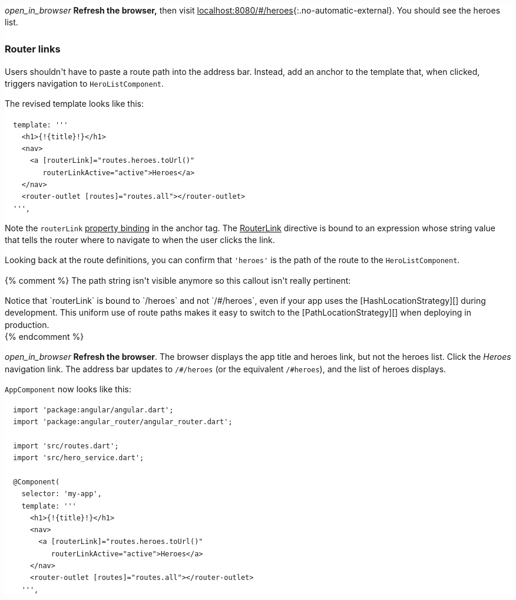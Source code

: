 <i class="material-icons">open_in_browser</i>
**Refresh the browser,** then visit
[localhost:8080/#/heroes](http://localhost:8080/#/heroes){:.no-automatic-external}.
You should see the heroes list.

### Router links

Users shouldn't have to paste a route path into the address bar.
Instead, add an anchor to the template that, when clicked,
triggers navigation to `HeroListComponent`.

The revised template looks like this:

<?code-excerpt "lib/app_component.dart (template)" remove="/[Dd]ashboard/" title?>
```
  template: '''
    <h1>{!{title}!}</h1>
    <nav>
      <a [routerLink]="routes.heroes.toUrl()"
         routerLinkActive="active">Heroes</a>
    </nav>
    <router-outlet [routes]="routes.all"></router-outlet>
  ''',
```

Note the `routerLink` [property binding][] in the anchor tag. The [RouterLink][] directive
is bound to an expression whose string value that tells the router where to navigate to when the user
clicks the link.

Looking back at the route definitions, you can confirm that
`'heroes'` is the path of the route to the `HeroListComponent`.

{% comment %} The path string isn't visible anymore so this callout isn't really pertinent:
<div class="callout is-important" markdown="1">
  Notice that `routerLink` is bound to `/heroes` and not `/#/heroes`, even if
  your app uses the [HashLocationStrategy][] during development.  This uniform
  use of route paths makes it easy to switch to the [PathLocationStrategy][]
  when deploying in production.
</div>
{% endcomment %}

<i class="material-icons">open_in_browser</i>
**Refresh the browser**. The browser displays the app title and heroes link,
but not the heroes list. Click the *Heroes* navigation link. The address bar
updates to `/#/heroes` (or the equivalent `/#heroes`),
and the list of heroes displays.

`AppComponent` now looks like this:

<?code-excerpt "lib/app_component.dart" remove="/style|[Dd]ash/" title?>
```
  import 'package:angular/angular.dart';
  import 'package:angular_router/angular_router.dart';

  import 'src/routes.dart';
  import 'src/hero_service.dart';

  @Component(
    selector: 'my-app',
    template: '''
      <h1>{!{title}!}</h1>
      <nav>
        <a [routerLink]="routes.heroes.toUrl()"
           routerLinkActive="active">Heroes</a>
      </nav>
      <router-outlet [routes]="routes.all"></router-outlet>
    ''',
```

  [asset]: {{site.dartlang}}/tools/pub/glossary#asset
[angular_router]: /api/angular_router
[commonPipes]: /api/angular/angular/commonPipes-constant
[deep linking]: https://en.wikipedia.org/wiki/Deep_linking
[master styles]: https://raw.githubusercontent.com/angular/angular.io/master/public/docs/_examples/_boilerplate/src/styles.css
[HashLocationStrategy]: /api/angular_router/angular_router/HashLocationStrategy-class
[Location]: /api/angular_router/angular_router/Location-class
[OnActivate]: /api/angular_router/angular_router/OnActivate-class
[onActivate()]: /angular/guide/router/5#on-activate
[property binding]: /angular/guide/template-syntax#property-binding
[PathLocationStrategy]: /api/angular_router/angular_router/PathLocationStrategy-class
[router lifecycle hook]: /angular/guide/router/5
[RouteDefinition]: /api/angular_router/angular_router/RouteDefinition-class
[routerDirectives]: /api/angular_router/angular_router/routerDirectives-constant
[RouterLink]: /api/angular_router/angular_router/RouterLink-class
[RouterLinkActive]: /api/angular_router/angular_router/RouterLinkActive-class
[RouterOutlet]: /api/angular_router/angular_router/RouterOutlet-class
[routerProviders]: /api/angular_router/angular_router/routerProviders-constant
[routerProvidersHash]: /api/angular_router/angular_router/routerProvidersHash-constant
[RouterState]: /api/angular_router/angular_router/RouterState-class
[RouterState.parameters]: /api/angular_router/angular_router/RouterState/parameters